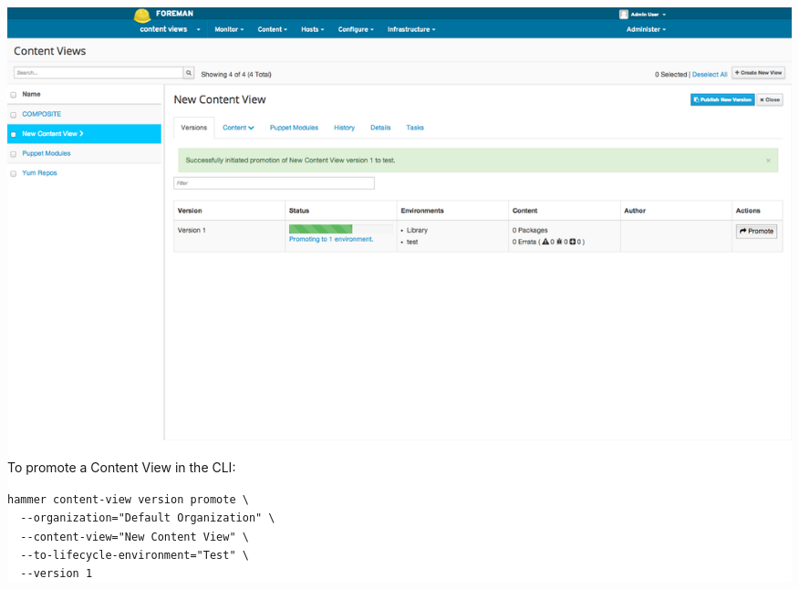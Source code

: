 ![Promote a content view3](promote_content_view3.png)

To promote a Content View in the CLI:

```
hammer content-view version promote \
  --organization="Default Organization" \
  --content-view="New Content View" \
  --to-lifecycle-environment="Test" \
  --version 1
```

